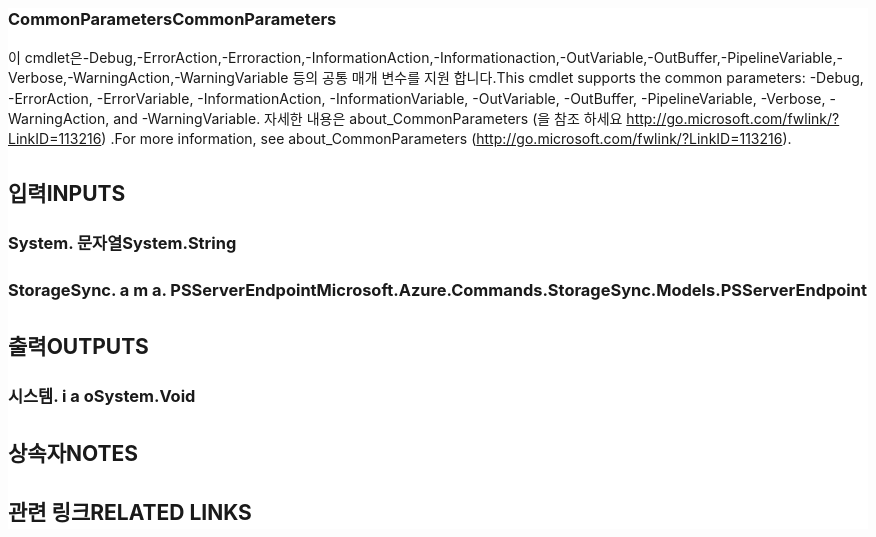 ### <span data-ttu-id="4ffc6-163">CommonParameters</span><span class="sxs-lookup"><span data-stu-id="4ffc6-163">CommonParameters</span></span>
<span data-ttu-id="4ffc6-164">이 cmdlet은-Debug,-ErrorAction,-Erroraction,-InformationAction,-Informationaction,-OutVariable,-OutBuffer,-PipelineVariable,-Verbose,-WarningAction,-WarningVariable 등의 공통 매개 변수를 지원 합니다.</span><span class="sxs-lookup"><span data-stu-id="4ffc6-164">This cmdlet supports the common parameters: -Debug, -ErrorAction, -ErrorVariable, -InformationAction, -InformationVariable, -OutVariable, -OutBuffer, -PipelineVariable, -Verbose, -WarningAction, and -WarningVariable.</span></span> <span data-ttu-id="4ffc6-165">자세한 내용은 about_CommonParameters (을 참조 하세요 http://go.microsoft.com/fwlink/?LinkID=113216) .</span><span class="sxs-lookup"><span data-stu-id="4ffc6-165">For more information, see about_CommonParameters (http://go.microsoft.com/fwlink/?LinkID=113216).</span></span>

## <span data-ttu-id="4ffc6-166">입력</span><span class="sxs-lookup"><span data-stu-id="4ffc6-166">INPUTS</span></span>

### <span data-ttu-id="4ffc6-167">System. 문자열</span><span class="sxs-lookup"><span data-stu-id="4ffc6-167">System.String</span></span>

### <span data-ttu-id="4ffc6-168">StorageSync. a m a. PSServerEndpoint</span><span class="sxs-lookup"><span data-stu-id="4ffc6-168">Microsoft.Azure.Commands.StorageSync.Models.PSServerEndpoint</span></span>

## <span data-ttu-id="4ffc6-169">출력</span><span class="sxs-lookup"><span data-stu-id="4ffc6-169">OUTPUTS</span></span>

### <span data-ttu-id="4ffc6-170">시스템. i a o</span><span class="sxs-lookup"><span data-stu-id="4ffc6-170">System.Void</span></span>

## <span data-ttu-id="4ffc6-171">상속자</span><span class="sxs-lookup"><span data-stu-id="4ffc6-171">NOTES</span></span>

## <span data-ttu-id="4ffc6-172">관련 링크</span><span class="sxs-lookup"><span data-stu-id="4ffc6-172">RELATED LINKS</span></span>
